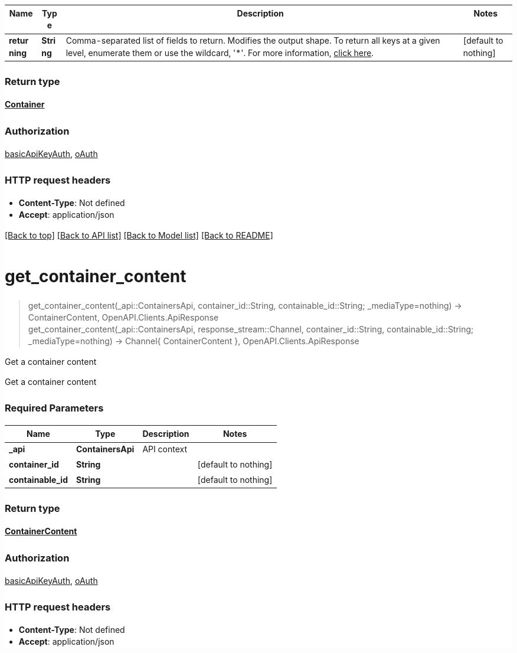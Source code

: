 Name | Type | Description  | Notes
------------- | ------------- | ------------- | -------------
 **returning** | **String**| Comma-separated list of fields to return. Modifies the output shape. To return all keys at a given level, enumerate them or use the wildcard, &#39;*&#39;. For more information, [click here](https://docs.benchling.com/docs/getting-started-1#returning-query-parameter). | [default to nothing]

### Return type

[**Container**](Container.md)

### Authorization

[basicApiKeyAuth](../README.md#basicApiKeyAuth), [oAuth](../README.md#oAuth)

### HTTP request headers

 - **Content-Type**: Not defined
 - **Accept**: application/json

[[Back to top]](#) [[Back to API list]](../README.md#api-endpoints) [[Back to Model list]](../README.md#models) [[Back to README]](../README.md)

# **get_container_content**
> get_container_content(_api::ContainersApi, container_id::String, containable_id::String; _mediaType=nothing) -> ContainerContent, OpenAPI.Clients.ApiResponse <br/>
> get_container_content(_api::ContainersApi, response_stream::Channel, container_id::String, containable_id::String; _mediaType=nothing) -> Channel{ ContainerContent }, OpenAPI.Clients.ApiResponse

Get a container content

Get a container content

### Required Parameters

Name | Type | Description  | Notes
------------- | ------------- | ------------- | -------------
 **_api** | **ContainersApi** | API context | 
**container_id** | **String**|  | [default to nothing]
**containable_id** | **String**|  | [default to nothing]

### Return type

[**ContainerContent**](ContainerContent.md)

### Authorization

[basicApiKeyAuth](../README.md#basicApiKeyAuth), [oAuth](../README.md#oAuth)

### HTTP request headers

 - **Content-Type**: Not defined
 - **Accept**: application/json
